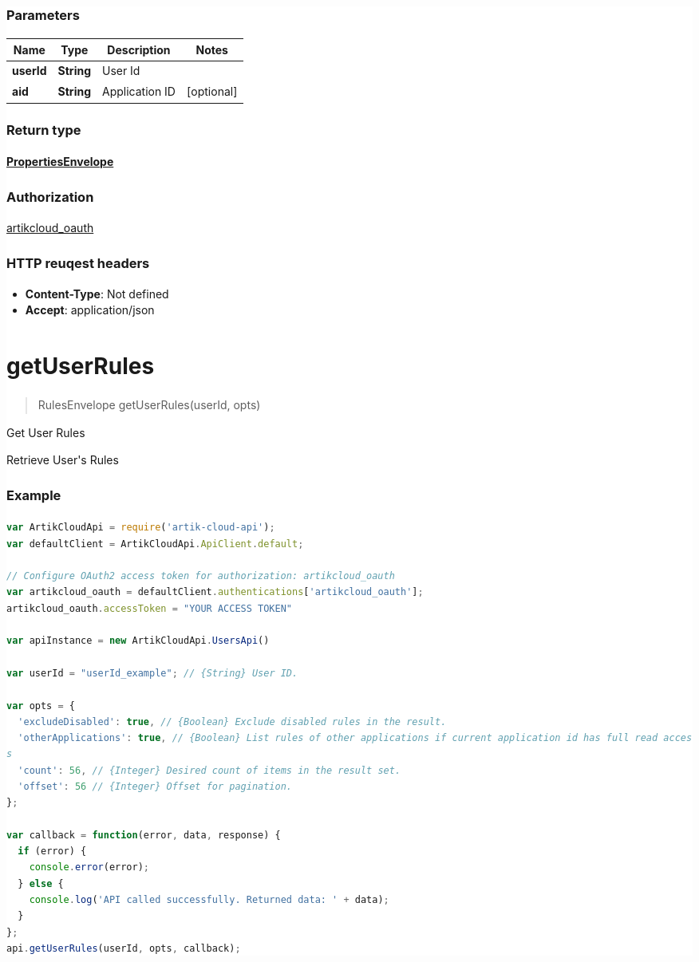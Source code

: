 ### Parameters

Name | Type | Description  | Notes
------------- | ------------- | ------------- | -------------
 **userId** | **String**| User Id | 
 **aid** | **String**| Application ID | [optional] 

### Return type

[**PropertiesEnvelope**](PropertiesEnvelope.md)

### Authorization

[artikcloud_oauth](../README.md#artikcloud_oauth)

### HTTP reuqest headers

 - **Content-Type**: Not defined
 - **Accept**: application/json

<a name="getUserRules"></a>
# **getUserRules**
> RulesEnvelope getUserRules(userId, opts)

Get User Rules

Retrieve User&#39;s Rules

### Example
```javascript
var ArtikCloudApi = require('artik-cloud-api');
var defaultClient = ArtikCloudApi.ApiClient.default;

// Configure OAuth2 access token for authorization: artikcloud_oauth
var artikcloud_oauth = defaultClient.authentications['artikcloud_oauth'];
artikcloud_oauth.accessToken = "YOUR ACCESS TOKEN"

var apiInstance = new ArtikCloudApi.UsersApi()

var userId = "userId_example"; // {String} User ID.

var opts = { 
  'excludeDisabled': true, // {Boolean} Exclude disabled rules in the result.
  'otherApplications': true, // {Boolean} List rules of other applications if current application id has full read access
  'count': 56, // {Integer} Desired count of items in the result set.
  'offset': 56 // {Integer} Offset for pagination.
};

var callback = function(error, data, response) {
  if (error) {
    console.error(error);
  } else {
    console.log('API called successfully. Returned data: ' + data);
  }
};
api.getUserRules(userId, opts, callback);
```
